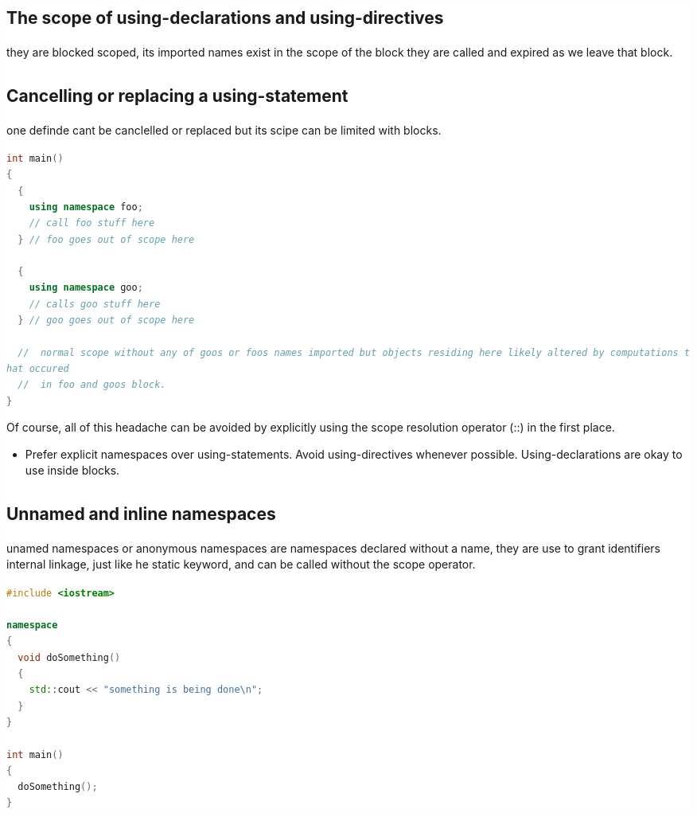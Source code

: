 The scope of using-declarations and using-directives
-----------------------------------------------
they are blocked scoped, its imported names exist in the scope of the block they are called and expired as we leave that block.

Cancelling or replacing a using-statement
-----------------------------------------------
one definde cant be canclelled or replaced but its scipe can be limited with blocks.

```cpp
int main()
{
  {
    using namespace foo;
    // call foo stuff here
  } // foo goes out of scope here

  {
    using namespace goo;
    // calls goo stuff here
  } // goo goes out of scope here

  //  normal scope without any of goos or foos names imported but objects residing here likely altered by computations that occured
  //  in foo and goos block.
}
```

Of course, all of this headache can be avoided by explicitly using the scope resolution operator (::) in the first place.

- Prefer explicit namespaces over using-statements. Avoid using-directives whenever possible. Using-declarations are okay to use inside blocks.

Unnamed and inline namespaces
-----------------------------------------------
unamed namespaces or anonymous namespaces are namespaces declared without a name, they are use to grant identifiers internal linkage,
just like he static keyword, and can be called without the scope operator.

```cpp
#include <iostream>

namespace
{
  void doSomething()
  {
    std::cout << "something is being done\n";
  }
}

int main()
{
  doSomething();
}
```
